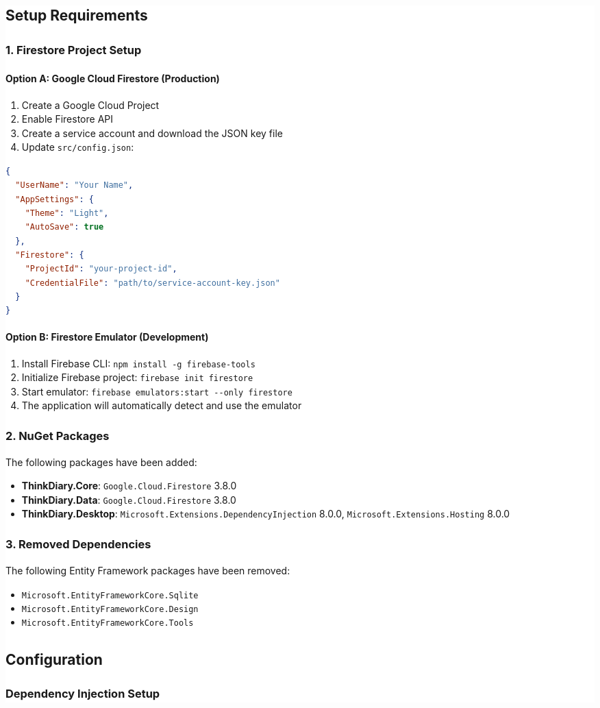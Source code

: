 ## Setup Requirements

### 1. Firestore Project Setup

#### Option A: Google Cloud Firestore (Production)

1. Create a Google Cloud Project
2. Enable Firestore API
3. Create a service account and download the JSON key file
4. Update `src/config.json`:

```json
{
  "UserName": "Your Name",
  "AppSettings": {
    "Theme": "Light",
    "AutoSave": true
  },
  "Firestore": {
    "ProjectId": "your-project-id",
    "CredentialFile": "path/to/service-account-key.json"
  }
}
```

#### Option B: Firestore Emulator (Development)

1. Install Firebase CLI: `npm install -g firebase-tools`
2. Initialize Firebase project: `firebase init firestore`
3. Start emulator: `firebase emulators:start --only firestore`
4. The application will automatically detect and use the emulator

### 2. NuGet Packages

The following packages have been added:

- **ThinkDiary.Core**: `Google.Cloud.Firestore` 3.8.0
- **ThinkDiary.Data**: `Google.Cloud.Firestore` 3.8.0
- **ThinkDiary.Desktop**: `Microsoft.Extensions.DependencyInjection` 8.0.0, `Microsoft.Extensions.Hosting` 8.0.0

### 3. Removed Dependencies

The following Entity Framework packages have been removed:

- `Microsoft.EntityFrameworkCore.Sqlite`
- `Microsoft.EntityFrameworkCore.Design`
- `Microsoft.EntityFrameworkCore.Tools`

## Configuration

### Dependency Injection Setup
